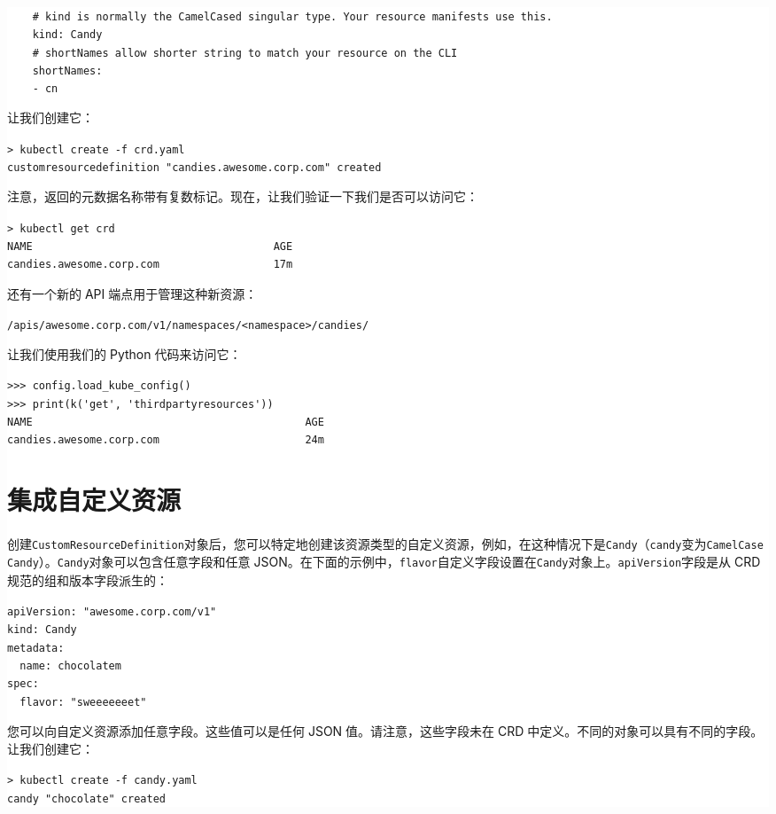 ```
    # kind is normally the CamelCased singular type. Your resource manifests use this. 
    kind: Candy 
    # shortNames allow shorter string to match your resource on the CLI 
    shortNames: 
    - cn 
```

让我们创建它：

```
> kubectl create -f crd.yaml 
customresourcedefinition "candies.awesome.corp.com" created 
```

注意，返回的元数据名称带有复数标记。现在，让我们验证一下我们是否可以访问它：

```
> kubectl get crd
NAME                                      AGE
candies.awesome.corp.com                  17m
```

还有一个新的 API 端点用于管理这种新资源：

```
/apis/awesome.corp.com/v1/namespaces/<namespace>/candies/  
```

让我们使用我们的 Python 代码来访问它：

```
>>> config.load_kube_config()
>>> print(k('get', 'thirdpartyresources'))
NAME                                           AGE
candies.awesome.corp.com                       24m 
```

# 集成自定义资源

创建`CustomResourceDefinition`对象后，您可以特定地创建该资源类型的自定义资源，例如，在这种情况下是`Candy`（`candy`变为`CamelCase Candy`）。`Candy`对象可以包含任意字段和任意 JSON。在下面的示例中，`flavor`自定义字段设置在`Candy`对象上。`apiVersion`字段是从 CRD 规范的组和版本字段派生的：

```
apiVersion: "awesome.corp.com/v1" 
kind: Candy 
metadata: 
  name: chocolatem 
spec: 
  flavor: "sweeeeeeet" 
```

您可以向自定义资源添加任意字段。这些值可以是任何 JSON 值。请注意，这些字段未在 CRD 中定义。不同的对象可以具有不同的字段。让我们创建它：

```
> kubectl create -f candy.yaml
candy "chocolate" created 
```
